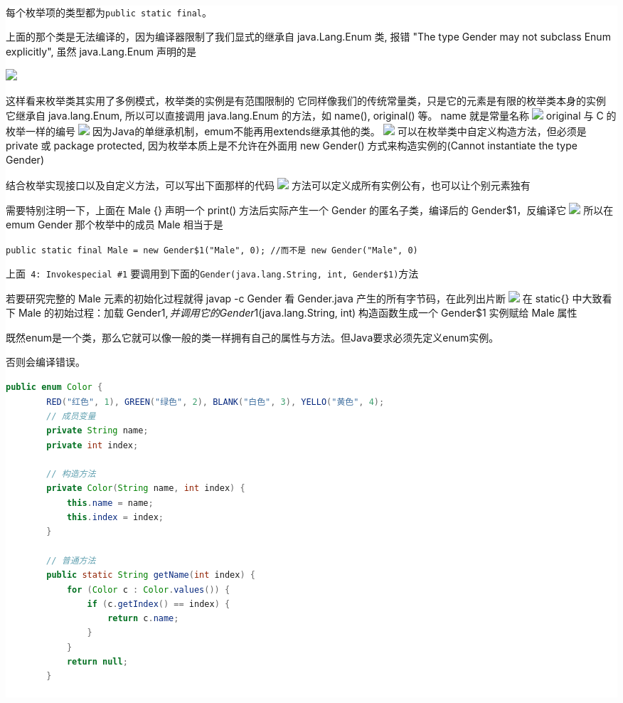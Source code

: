 每个枚举项的类型都为`public static final`。

上面的那个类是无法编译的，因为编译器限制了我们显式的继承自 java.Lang.Enum 类, 报错 "The type Gender may not subclass Enum explicitly", 虽然 java.Lang.Enum 声明的是

![](https://imgconvert.csdnimg.cn/aHR0cHM6Ly91cGxvYWQtaW1hZ2VzLmppYW5zaHUuaW8vdXBsb2FkX2ltYWdlcy80Njg1OTY4LTI0NTA4NjYxMDNjYWU3N2MucG5n?x-oss-process=image/format,png)

这样看来枚举类其实用了多例模式，枚举类的实例是有范围限制的
它同样像我们的传统常量类，只是它的元素是有限的枚举类本身的实例
它继承自 java.lang.Enum, 所以可以直接调用 java.lang.Enum 的方法，如 name(), original() 等。
name 就是常量名称
![](https://imgconvert.csdnimg.cn/aHR0cHM6Ly91cGxvYWQtaW1hZ2VzLmppYW5zaHUuaW8vdXBsb2FkX2ltYWdlcy80Njg1OTY4LTM4MzcxMzc4M2JmMzUyYjkucG5n?x-oss-process=image/format,png)
original 与 C 的枚举一样的编号
![](https://imgconvert.csdnimg.cn/aHR0cHM6Ly91cGxvYWQtaW1hZ2VzLmppYW5zaHUuaW8vdXBsb2FkX2ltYWdlcy80Njg1OTY4LTAwYmY1YzYwMjk3NjA0MmUucG5n?x-oss-process=image/format,png)
因为Java的单继承机制，emum不能再用extends继承其他的类。
![](https://imgconvert.csdnimg.cn/aHR0cDovL3VwbG9hZC1pbWFnZXMuamlhbnNodS5pby91cGxvYWRfaW1hZ2VzLzQ2ODU5NjgtOTBiZWEyMGY0ODQ5ZmJiZQ?x-oss-process=image/format,png) 
可以在枚举类中自定义构造方法，但必须是  private 或  package protected, 因为枚举本质上是不允许在外面用 new Gender() 方式来构造实例的(Cannot instantiate the type Gender)

结合枚举实现接口以及自定义方法，可以写出下面那样的代码
![](https://imgconvert.csdnimg.cn/aHR0cHM6Ly91cGxvYWQtaW1hZ2VzLmppYW5zaHUuaW8vdXBsb2FkX2ltYWdlcy80Njg1OTY4LWE4ZGFiNDMyYTZjMzVlZDEucG5n?x-oss-process=image/format,png)
方法可以定义成所有实例公有，也可以让个别元素独有

需要特别注明一下，上面在 Male {} 声明一个 print() 方法后实际产生一个 Gender 的匿名子类，编译后的 Gender$1，反编译它
![](https://imgconvert.csdnimg.cn/aHR0cHM6Ly91cGxvYWQtaW1hZ2VzLmppYW5zaHUuaW8vdXBsb2FkX2ltYWdlcy80Njg1OTY4LTI3ZGZkNmFjMjJhZDdmNmUucG5n?x-oss-process=image/format,png)
所以在 emum Gender 那个枚举中的成员  Male 相当于是
```
public static final Male = new Gender$1("Male", 0); //而不是 new Gender("Male", 0)
```
上面` 4: Invokespecial #1` 要调用到下面的` Gender(java.lang.String, int, Gender$1) `方法

若要研究完整的 Male 元素的初始化过程就得 javap -c Gender 看 Gender.java 产生的所有字节码，在此列出片断
![](https://imgconvert.csdnimg.cn/aHR0cHM6Ly91cGxvYWQtaW1hZ2VzLmppYW5zaHUuaW8vdXBsb2FkX2ltYWdlcy80Njg1OTY4LWIxOWNjNTZhZGE4NTFjMzcucG5n?x-oss-process=image/format,png)
在 static{} 中大致看下 Male 的初始过程：加载 Gender$1, 并调用它的 Gender$1(java.lang.String, int) 构造函数生成一个 Gender$1 实例赋给 Male 属性



既然enum是一个类，那么它就可以像一般的类一样拥有自己的属性与方法。但Java要求必须先定义enum实例。

否则会编译错误。
```java
public enum Color {  
        RED("红色", 1), GREEN("绿色", 2), BLANK("白色", 3), YELLO("黄色", 4);  
        // 成员变量  
        private String name;  
        private int index;  
  
        // 构造方法  
        private Color(String name, int index) {  
            this.name = name;  
            this.index = index;  
        }  
  
        // 普通方法  
        public static String getName(int index) {  
            for (Color c : Color.values()) {  
                if (c.getIndex() == index) {  
                    return c.name;  
                }  
            }  
            return null;  
        }  
  
```